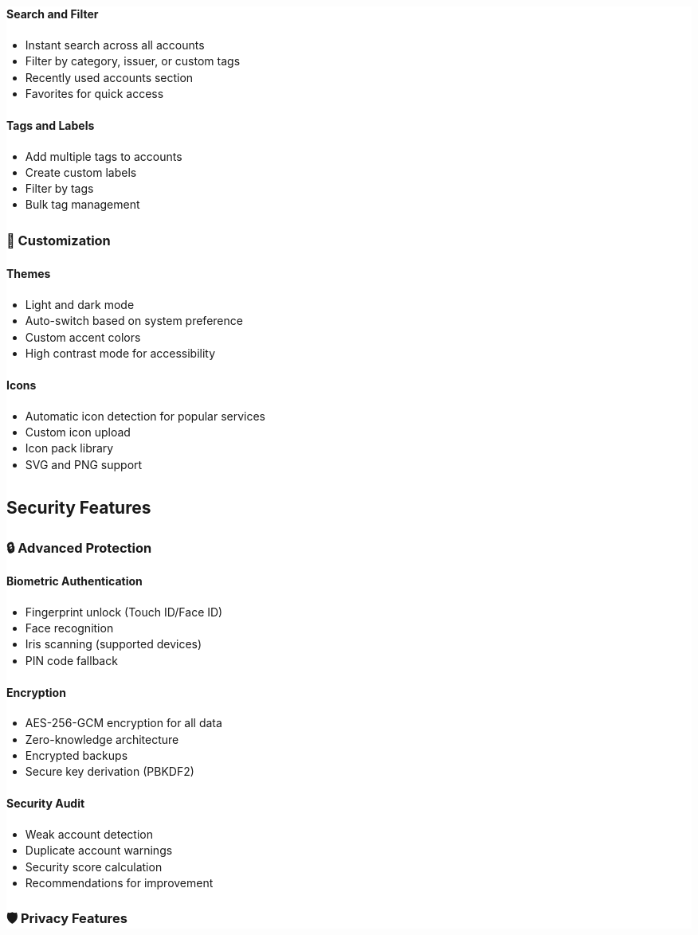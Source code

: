 #### Search and Filter
- Instant search across all accounts
- Filter by category, issuer, or custom tags
- Recently used accounts section
- Favorites for quick access

#### Tags and Labels
- Add multiple tags to accounts
- Create custom labels
- Filter by tags
- Bulk tag management

### 🎨 Customization

#### Themes
- Light and dark mode
- Auto-switch based on system preference
- Custom accent colors
- High contrast mode for accessibility

#### Icons
- Automatic icon detection for popular services
- Custom icon upload
- Icon pack library
- SVG and PNG support

## Security Features

### 🔒 Advanced Protection

#### Biometric Authentication
- Fingerprint unlock (Touch ID/Face ID)
- Face recognition
- Iris scanning (supported devices)
- PIN code fallback

#### Encryption
- AES-256-GCM encryption for all data
- Zero-knowledge architecture
- Encrypted backups
- Secure key derivation (PBKDF2)

#### Security Audit
- Weak account detection
- Duplicate account warnings
- Security score calculation
- Recommendations for improvement

### 🛡️ Privacy Features
